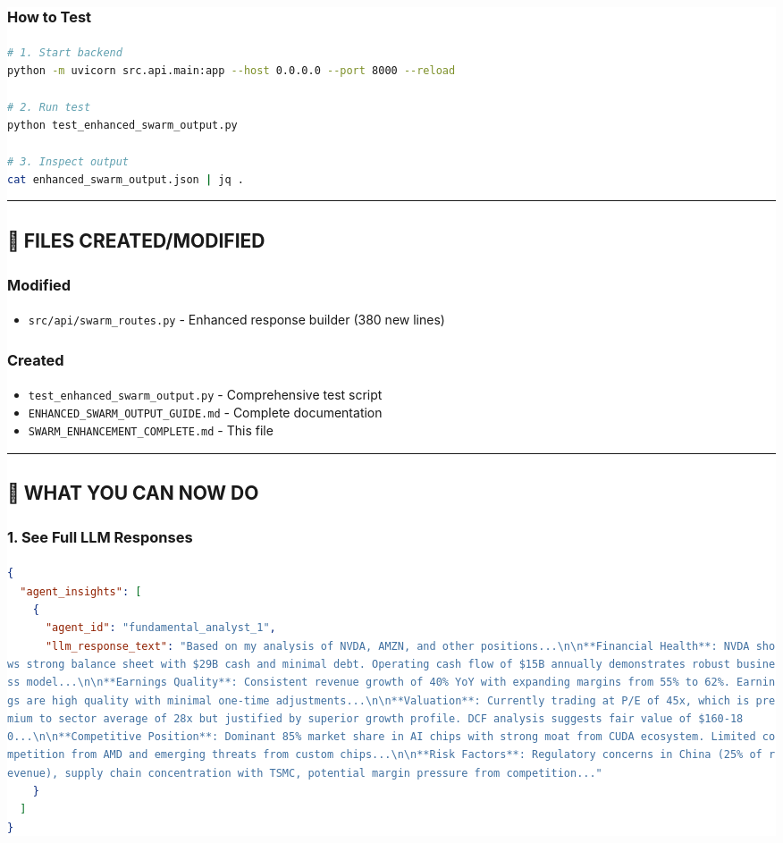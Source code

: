 ### **How to Test**

```bash
# 1. Start backend
python -m uvicorn src.api.main:app --host 0.0.0.0 --port 8000 --reload

# 2. Run test
python test_enhanced_swarm_output.py

# 3. Inspect output
cat enhanced_swarm_output.json | jq .
```

---

## 📁 **FILES CREATED/MODIFIED**

### **Modified**
- `src/api/swarm_routes.py` - Enhanced response builder (380 new lines)

### **Created**
- `test_enhanced_swarm_output.py` - Comprehensive test script
- `ENHANCED_SWARM_OUTPUT_GUIDE.md` - Complete documentation
- `SWARM_ENHANCEMENT_COMPLETE.md` - This file

---

## 🎯 **WHAT YOU CAN NOW DO**

### **1. See Full LLM Responses**
```json
{
  "agent_insights": [
    {
      "agent_id": "fundamental_analyst_1",
      "llm_response_text": "Based on my analysis of NVDA, AMZN, and other positions...\n\n**Financial Health**: NVDA shows strong balance sheet with $29B cash and minimal debt. Operating cash flow of $15B annually demonstrates robust business model...\n\n**Earnings Quality**: Consistent revenue growth of 40% YoY with expanding margins from 55% to 62%. Earnings are high quality with minimal one-time adjustments...\n\n**Valuation**: Currently trading at P/E of 45x, which is premium to sector average of 28x but justified by superior growth profile. DCF analysis suggests fair value of $160-180...\n\n**Competitive Position**: Dominant 85% market share in AI chips with strong moat from CUDA ecosystem. Limited competition from AMD and emerging threats from custom chips...\n\n**Risk Factors**: Regulatory concerns in China (25% of revenue), supply chain concentration with TSMC, potential margin pressure from competition..."
    }
  ]
}
```
